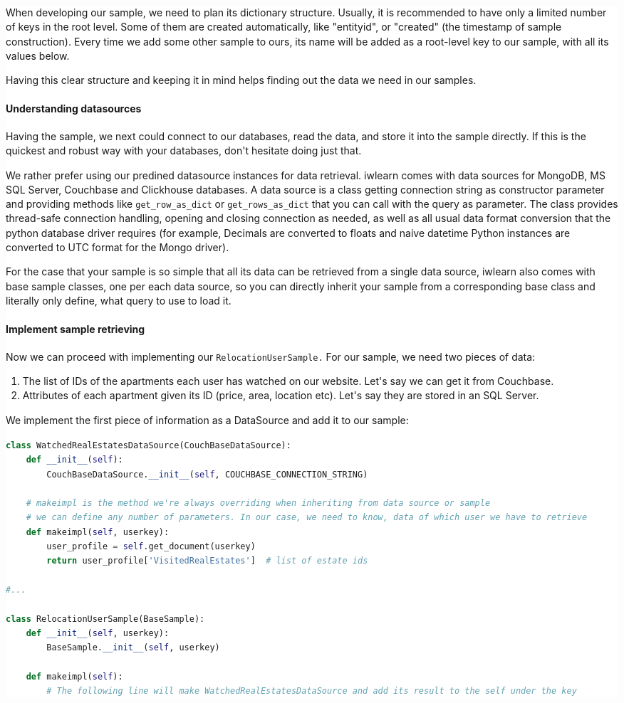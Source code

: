When developing our sample, we need to plan its dictionary structure. Usually, it is recommended to have only a limited 
number of keys in the root level. Some of them are created automatically, like "entityid", or "created" (the timestamp
of sample construction). Every time we add some other sample to ours, its name will be added as a root-level key to
our sample, with all its values below. 

Having this clear structure and keeping it in mind helps finding out the data we need in our samples.  

#### Understanding datasources
Having the sample, we next could connect to our databases, read the data, and store it into the sample directly. If 
this is the quickest and robust way with your databases, don't hesitate doing just that. 

We rather prefer using our predined datasource instances for data retrieval. iwlearn comes with data sources for 
MongoDB, MS SQL Server, Couchbase and Clickhouse databases. A data source is a class getting connection string as
constructor parameter and providing methods like ```get_row_as_dict``` or ```get_rows_as_dict``` that you can call with
the query as parameter. The class provides thread-safe connection handling, opening and closing connection as needed,
as well as all usual data format conversion that the python database driver requires (for example, Decimals are 
converted to floats and naive datetime Python instances are converted to UTC format for the Mongo driver).

For the case that your sample is so simple that all its data can be retrieved from a single data source, iwlearn also
comes with base sample classes, one per each data source, so you can directly inherit your sample from a corresponding
base class and literally only define, what query to use to load it. 


#### Implement sample retrieving
Now we can proceed with implementing our ```RelocationUserSample.```  For our sample, we need two pieces of data:
1) The list of IDs of the apartments each user has watched on our website. Let's say we can get it from Couchbase. 
2) Attributes of each apartment given its ID (price, area, location etc). Let's say they are stored in an SQL Server.

We implement the first piece of information as a DataSource and add it to our sample:

```python
class WatchedRealEstatesDataSource(CouchBaseDataSource):
    def __init__(self):
        CouchBaseDataSource.__init__(self, COUCHBASE_CONNECTION_STRING)

    # makeimpl is the method we're always overriding when inheriting from data source or sample
    # we can define any number of parameters. In our case, we need to know, data of which user we have to retrieve
    def makeimpl(self, userkey):
        user_profile = self.get_document(userkey)
        return user_profile['VisitedRealEstates']  # list of estate ids

#...
        
class RelocationUserSample(BaseSample):
    def __init__(self, userkey):
        BaseSample.__init__(self, userkey)
        
    def makeimpl(self):    
        # The following line will make WatchedRealEstatesDataSource and add its result to the self under the key
```
